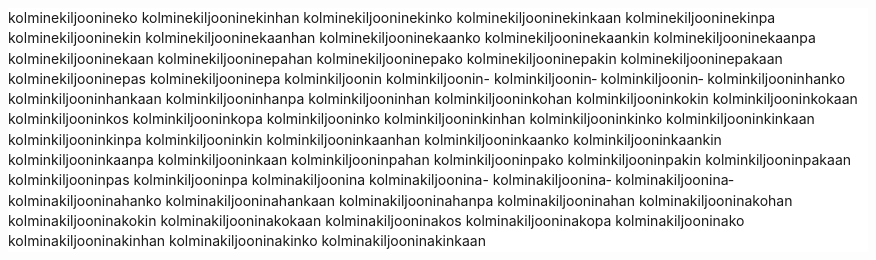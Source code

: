 kolminekiljoonineko
kolminekiljooninekinhan
kolminekiljooninekinko
kolminekiljooninekinkaan
kolminekiljooninekinpa
kolminekiljooninekin
kolminekiljooninekaanhan
kolminekiljooninekaanko
kolminekiljooninekaankin
kolminekiljooninekaanpa
kolminekiljooninekaan
kolminekiljooninepahan
kolminekiljooninepako
kolminekiljooninepakin
kolminekiljooninepakaan
kolminekiljooninepas
kolminekiljooninepa
kolminkiljoonin
kolminkiljoonin-
kolminkiljoonin‐
kolminkiljoonin‑
kolminkiljooninhanko
kolminkiljooninhankaan
kolminkiljooninhanpa
kolminkiljooninhan
kolminkiljooninkohan
kolminkiljooninkokin
kolminkiljooninkokaan
kolminkiljooninkos
kolminkiljooninkopa
kolminkiljooninko
kolminkiljooninkinhan
kolminkiljooninkinko
kolminkiljooninkinkaan
kolminkiljooninkinpa
kolminkiljooninkin
kolminkiljooninkaanhan
kolminkiljooninkaanko
kolminkiljooninkaankin
kolminkiljooninkaanpa
kolminkiljooninkaan
kolminkiljooninpahan
kolminkiljooninpako
kolminkiljooninpakin
kolminkiljooninpakaan
kolminkiljooninpas
kolminkiljooninpa
kolminakiljoonina
kolminakiljoonina-
kolminakiljoonina‐
kolminakiljoonina‑
kolminakiljooninahanko
kolminakiljooninahankaan
kolminakiljooninahanpa
kolminakiljooninahan
kolminakiljooninakohan
kolminakiljooninakokin
kolminakiljooninakokaan
kolminakiljooninakos
kolminakiljooninakopa
kolminakiljooninako
kolminakiljooninakinhan
kolminakiljooninakinko
kolminakiljooninakinkaan